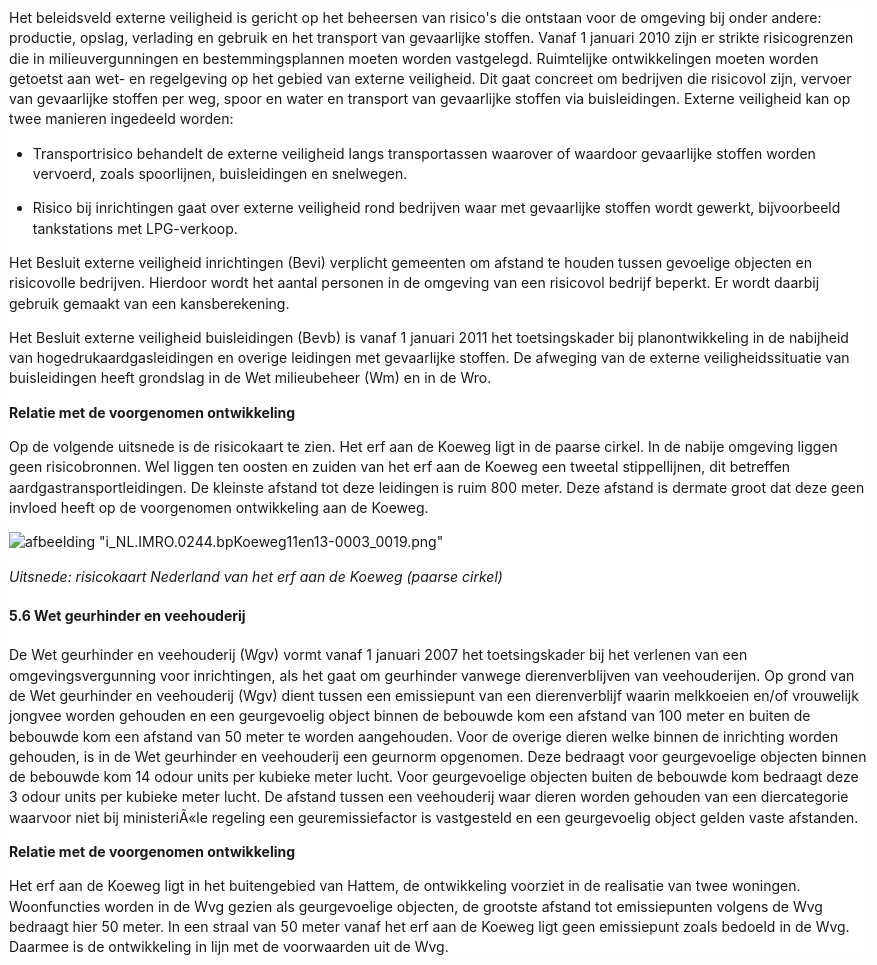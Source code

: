 Het beleidsveld externe veiligheid is gericht op het beheersen van risico's die ontstaan voor de omgeving bij onder andere: productie, opslag, verlading en gebruik en het transport van gevaarlijke stoffen. Vanaf 1 januari 2010 zijn er strikte risicogrenzen die in milieuvergunningen en bestemmingsplannen moeten worden vastgelegd. Ruimtelijke ontwikkelingen moeten worden getoetst aan wet\- en regelgeving op het gebied van externe veiligheid. Dit gaat concreet om bedrijven die risicovol zijn, vervoer van gevaarlijke stoffen per weg, spoor en water en transport van gevaarlijke stoffen via buisleidingen. Externe veiligheid kan op twee manieren ingedeeld worden:

* Transportrisico behandelt de externe veiligheid langs transportassen waarover of waardoor gevaarlijke stoffen worden vervoerd, zoals spoorlijnen, buisleidingen en snelwegen.

* Risico bij inrichtingen gaat over externe veiligheid rond bedrijven waar met gevaarlijke stoffen wordt gewerkt, bijvoorbeeld tankstations met LPG\-verkoop.

Het Besluit externe veiligheid inrichtingen (Bevi) verplicht gemeenten om afstand te houden tussen gevoelige objecten en risicovolle bedrijven. Hierdoor wordt het aantal personen in de omgeving van een risicovol bedrijf beperkt. Er wordt daarbij gebruik gemaakt van een kansberekening.

Het Besluit externe veiligheid buisleidingen (Bevb) is vanaf 1 januari 2011 het toetsingskader bij planontwikkeling in de nabijheid van hogedrukaardgasleidingen en overige leidingen met gevaarlijke stoffen. De afweging van de externe veiligheidssituatie van buisleidingen heeft grondslag in de Wet milieubeheer (Wm) en in de Wro.

**Relatie met de voorgenomen ontwikkeling**

Op de volgende uitsnede is de risicokaart te zien. Het erf aan de Koeweg ligt in de paarse cirkel. In de nabije omgeving liggen geen risicobronnen. Wel liggen ten oosten en zuiden van het erf aan de Koeweg een tweetal stippellijnen, dit betreffen aardgastransportleidingen. De kleinste afstand tot deze leidingen is ruim 800 meter. Deze afstand is dermate groot dat deze geen invloed heeft op de voorgenomen ontwikkeling aan de Koeweg.

![afbeelding "i_NL.IMRO.0244.bpKoeweg11en13-0003_0019.png"](i_NL.IMRO.0244.bpKoeweg11en13-0003_0019.png)

*Uitsnede: risicokaart Nederland van het erf aan de Koeweg (paarse cirkel)*

#### 5\.6 Wet geurhinder en veehouderij

De Wet geurhinder en veehouderij (Wgv) vormt vanaf 1 januari 2007 het toetsingskader bij het verlenen van een omgevingsvergunning voor inrichtingen, als het gaat om geurhinder vanwege dierenverblijven van veehouderijen. Op grond van de Wet geurhinder en veehouderij (Wgv) dient tussen een emissiepunt van een dierenverblijf waarin melkkoeien en/of vrouwelijk jongvee worden gehouden en een geurgevoelig object binnen de bebouwde kom een afstand van 100 meter en buiten de bebouwde kom een afstand van 50 meter te worden aangehouden. Voor de overige dieren welke binnen de inrichting worden gehouden, is in de Wet geurhinder en veehouderij een geurnorm opgenomen. Deze bedraagt voor geurgevoelige objecten binnen de bebouwde kom 14 odour units per kubieke meter lucht. Voor geurgevoelige objecten buiten de bebouwde kom bedraagt deze 3 odour units per kubieke meter lucht. De afstand tussen een veehouderij waar dieren worden gehouden van een diercategorie waarvoor niet bij ministeriÃ«le regeling een geuremissiefactor is vastgesteld en een geurgevoelig object gelden vaste afstanden.

**Relatie met de voorgenomen ontwikkeling**

Het erf aan de Koeweg ligt in het buitengebied van Hattem, de ontwikkeling voorziet in de realisatie van twee woningen. Woonfuncties worden in de Wvg gezien als geurgevoelige objecten, de grootste afstand tot emissiepunten volgens de Wvg bedraagt hier 50 meter. In een straal van 50 meter vanaf het erf aan de Koeweg ligt geen emissiepunt zoals bedoeld in de Wvg. Daarmee is de ontwikkeling in lijn met de voorwaarden uit de Wvg.
